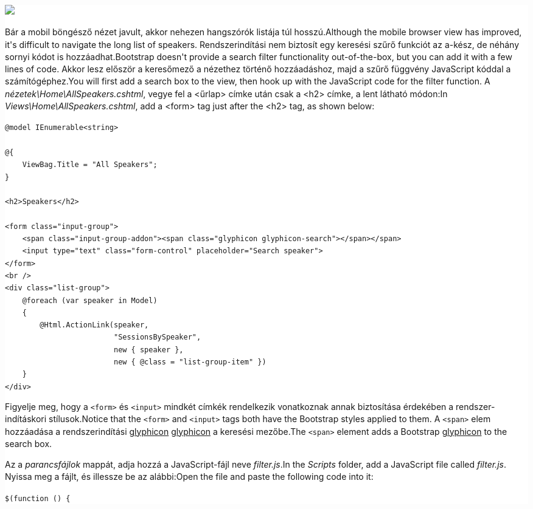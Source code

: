 ![][AllSpeakersFixedDesktop]

<span data-ttu-id="6c244-245">Bár a mobil böngésző nézet javult, akkor nehezen hangszórók listája túl hosszú.</span><span class="sxs-lookup"><span data-stu-id="6c244-245">Although the mobile browser view has improved, it's difficult to navigate the long list of speakers.</span></span> <span data-ttu-id="6c244-246">Rendszerindítási nem biztosít egy keresési szűrő funkciót az a-kész, de néhány sornyi kódot is hozzáadhat.</span><span class="sxs-lookup"><span data-stu-id="6c244-246">Bootstrap doesn't provide a search filter functionality out-of-the-box, but you can add it with a few lines of code.</span></span> <span data-ttu-id="6c244-247">Akkor lesz először a keresőmező a nézethez történő hozzáadáshoz, majd a szűrő függvény JavaScript kóddal a számítógéphez.</span><span class="sxs-lookup"><span data-stu-id="6c244-247">You will first add a search box to the view, then hook up with the JavaScript code for the filter function.</span></span> <span data-ttu-id="6c244-248">A *nézetek\\Home\\AllSpeakers.cshtml*, vegye fel a \<űrlap\> címke után csak a \<h2\> címke, a lent látható módon:</span><span class="sxs-lookup"><span data-stu-id="6c244-248">In *Views\\Home\\AllSpeakers.cshtml*, add a \<form\> tag just after the \<h2\> tag, as shown below:</span></span>

    @model IEnumerable<string>

    @{
        ViewBag.Title = "All Speakers";
    }

    <h2>Speakers</h2>

    <form class="input-group">
        <span class="input-group-addon"><span class="glyphicon glyphicon-search"></span></span>
        <input type="text" class="form-control" placeholder="Search speaker">
    </form>
    <br />
    <div class="list-group">
        @foreach (var speaker in Model)
        {
            @Html.ActionLink(speaker, 
                             "SessionsBySpeaker", 
                             new { speaker }, 
                             new { @class = "list-group-item" })
        }
    </div>

<span data-ttu-id="6c244-249">Figyelje meg, hogy a `<form>` és `<input>` mindkét címkék rendelkezik vonatkoznak annak biztosítása érdekében a rendszer-indításkori stílusok.</span><span class="sxs-lookup"><span data-stu-id="6c244-249">Notice that the `<form>` and `<input>` tags both have the Bootstrap styles applied to them.</span></span> <span data-ttu-id="6c244-250">A `<span>` elem hozzáadása a rendszerindítási [glyphicon] [ glyphicon] a keresési mezőbe.</span><span class="sxs-lookup"><span data-stu-id="6c244-250">The `<span>` element adds a Bootstrap [glyphicon][glyphicon] to the search box.</span></span>

<span data-ttu-id="6c244-251">Az a *parancsfájlok* mappát, adja hozzá a JavaScript-fájl neve *filter.js*.</span><span class="sxs-lookup"><span data-stu-id="6c244-251">In the *Scripts* folder, add a JavaScript file called *filter.js*.</span></span> <span data-ttu-id="6c244-252">Nyissa meg a fájlt, és illessze be az alábbi:</span><span class="sxs-lookup"><span data-stu-id="6c244-252">Open the file and paste the following code into it:</span></span>

    $(function () {


[Deploy the starter project to an Azure web app]: #bkmk_DeployStarterProject
[Bootstrap CSS Framework]: #bkmk_bootstrap
[Override the Views, Layouts, and Partial Views]: #bkmk_overrideviews
[Improve the Speakers List]: #bkmk_Improvespeakerslist
[Improve the Tags List]: #bkmk_improvetags
[Improve the Dates List]: #bkmk_improvedates
[Improve the SessionsTable View]: #bkmk_improvesessionstable
[Improve the SessionByCode View]: #bkmk_improvesessionbycode
[Visual Studio Express 2013]: http://www.visualstudio.com/downloads/download-visual-studio-vs#d-express-web
[Visual Studio 2015]: https://www.visualstudio.com/downloads/download-visual-studio-vs
[AzureSDKVs2013]: http://go.microsoft.com/fwlink/p/?linkid=323510&clcid=0x409
[Fiddler]: http://www.fiddler2.com/fiddler2/
[EmulatorIE11]: http://msdn.microsoft.com/library/ie/dn255001.aspx
[EmulatorChrome]: https://developers.google.com/chrome-developer-tools/docs/mobile-emulation
[EmulatorOpera]: http://www.opera.com/developer/tools/mobile/
[StarterProject]: http://go.microsoft.com/fwlink/?LinkID=398780&clcid=0x409
[CompletedProject]: http://go.microsoft.com/fwlink/?LinkID=398781&clcid=0x409
[BootstrapSite]: http://getbootstrap.com/
[WebPIAzureSdk23NetVS13]: ./media/web-sites-dotnet-deploy-aspnet-mvc-mobile-app/WebPIAzureSdk23NetVS13.png
[linked list group]: http://getbootstrap.com/components/#list-group-linked
[glyphicon]: http://getbootstrap.com/components/#glyphicons
[panels]: http://getbootstrap.com/components/#panels
[custom linked list group]: http://getbootstrap.com/components/#list-group-custom-content
[grid system]: http://getbootstrap.com/css/#grid
[responsive utilities]: http://getbootstrap.com/css/#responsive-utilities
[Official Bootstrap Blog]: http://blog.getbootstrap.com/
[Twitter Bootstrap Tutorial from Tutorial Republic]: http://www.tutorialrepublic.com/twitter-bootstrap-tutorial/
[The Bootstrap Playground]: http://www.bootply.com/
[W3C Recommendation Mobile Web Application Best Practices]: http://www.w3.org/TR/mwabp/
[W3C Candidate Recommendation for media queries]: http://www.w3.org/TR/css3-mediaqueries/
[DeployClickPublish]: ./media/web-sites-dotnet-deploy-aspnet-mvc-mobile-app/deploy-to-azure-website-1.png
[DeployClickWebSites]: ./media/web-sites-dotnet-deploy-aspnet-mvc-mobile-app/deploy-to-azure-website-2.png
[DeploySignIn]: ./media/web-sites-dotnet-deploy-aspnet-mvc-mobile-app/deploy-to-azure-website-3.png
[DeployUsername]: ./media/web-sites-dotnet-deploy-aspnet-mvc-mobile-app/deploy-to-azure-website-4.png
[DeployPassword]: ./media/web-sites-dotnet-deploy-aspnet-mvc-mobile-app/deploy-to-azure-website-5.png
[DeployNewWebsite]: ./media/web-sites-dotnet-deploy-aspnet-mvc-mobile-app/deploy-to-azure-website-6.png
[DeploySiteSettings]: ./media/web-sites-dotnet-deploy-aspnet-mvc-mobile-app/deploy-to-azure-website-7.png
[DeployPublishSite]: ./media/web-sites-dotnet-deploy-aspnet-mvc-mobile-app/deploy-to-azure-website-8.png
[MobileHomePage]: ./media/web-sites-dotnet-deploy-aspnet-mvc-mobile-app/mobile-home-page.png
[FixedSessionsByTag]: ./media/web-sites-dotnet-deploy-aspnet-mvc-mobile-app/SessionsByTag-ASP.NET-Fixed.png
[AllTags]: ./media/web-sites-dotnet-deploy-aspnet-mvc-mobile-app/AllTags.png
[SessionsByTagASP.NET]: ./media/web-sites-dotnet-deploy-aspnet-mvc-mobile-app/SessionsByTag-ASP.NET.png
[SessionsByTagASP.NETNoBootstrap]: ./media/web-sites-dotnet-deploy-aspnet-mvc-mobile-app/SessionsByTag-ASP.NET-NoBootstrap.png
[AllTagsMobile_LayoutMobile]: ./media/web-sites-dotnet-deploy-aspnet-mvc-mobile-app/AllTagsMobile-_LayoutMobile.png
[AllTagsMobile_LayoutMobileDesktop]: ./media/web-sites-dotnet-deploy-aspnet-mvc-mobile-app/AllTagsMobile-_LayoutMobile-Desktop.png
[ResolveDefaultDisplayMode]: ./media/web-sites-dotnet-deploy-aspnet-mvc-mobile-app/Resolve-DefaultDisplayMode.png
[AllTagsIPhone_LayoutIPhone]: ./media/web-sites-dotnet-deploy-aspnet-mvc-mobile-app/AllTagsIPhone-_LayoutIPhone.png
[AllSpeakers_LayoutMobile]: ./media/web-sites-dotnet-deploy-aspnet-mvc-mobile-app/AllSpeakers-_LayoutMobile.png
[AllSpeakers_LayoutMobileOverridden]: ./media/web-sites-dotnet-deploy-aspnet-mvc-mobile-app/AllSpeakers-_LayoutMobile-Overridden.png
[AllSpeakersFixed]: ./media/web-sites-dotnet-deploy-aspnet-mvc-mobile-app/AllSpeakers-Fixed.png
[AllSpeakersFixedDesktop]: ./media/web-sites-dotnet-deploy-aspnet-mvc-mobile-app/AllSpeakers-Fixed-Desktop.png
[AllSpeakersFixedSearchBySC]: ./media/web-sites-dotnet-deploy-aspnet-mvc-mobile-app/AllSpeakers-Fixed-SearchBySC.png
[AllTagsFixedDesktop]: ./media/web-sites-dotnet-deploy-aspnet-mvc-mobile-app/AllTags-Fixed-Desktop.png 
[AllTagsFixed]: ./media/web-sites-dotnet-deploy-aspnet-mvc-mobile-app/AllTags-Fixed.png
[AllDatesFixed]: ./media/web-sites-dotnet-deploy-aspnet-mvc-mobile-app/AllDates-Fixed.png
[AllDatesFixed2]: ./media/web-sites-dotnet-deploy-aspnet-mvc-mobile-app/AllDates-Fixed2.png
[AllDatesFixed2Desktop]: ./media/web-sites-dotnet-deploy-aspnet-mvc-mobile-app/AllDates-Fixed2-Desktop.png
[AllTagsFixedSearchByASP]: ./media/web-sites-dotnet-deploy-aspnet-mvc-mobile-app/AllTags-Fixed-SearchByASP.png
[SessionsTableTagASP.NET]: ./media/web-sites-dotnet-deploy-aspnet-mvc-mobile-app/SessionsTable-Tag-ASP.NET.png
[SessionsTableFixedTagASP.NETDesktop]: ./media/web-sites-dotnet-deploy-aspnet-mvc-mobile-app/SessionsTable-Fixed-Tag-ASP.NET-Desktop.png
[SessionByCode3-644]: ./media/web-sites-dotnet-deploy-aspnet-mvc-mobile-app/SessionByCode-3-644.png
[SessionByCodeFixed3-644]: ./media/web-sites-dotnet-deploy-aspnet-mvc-mobile-app/SessionByCode-Fixed-3-644.png